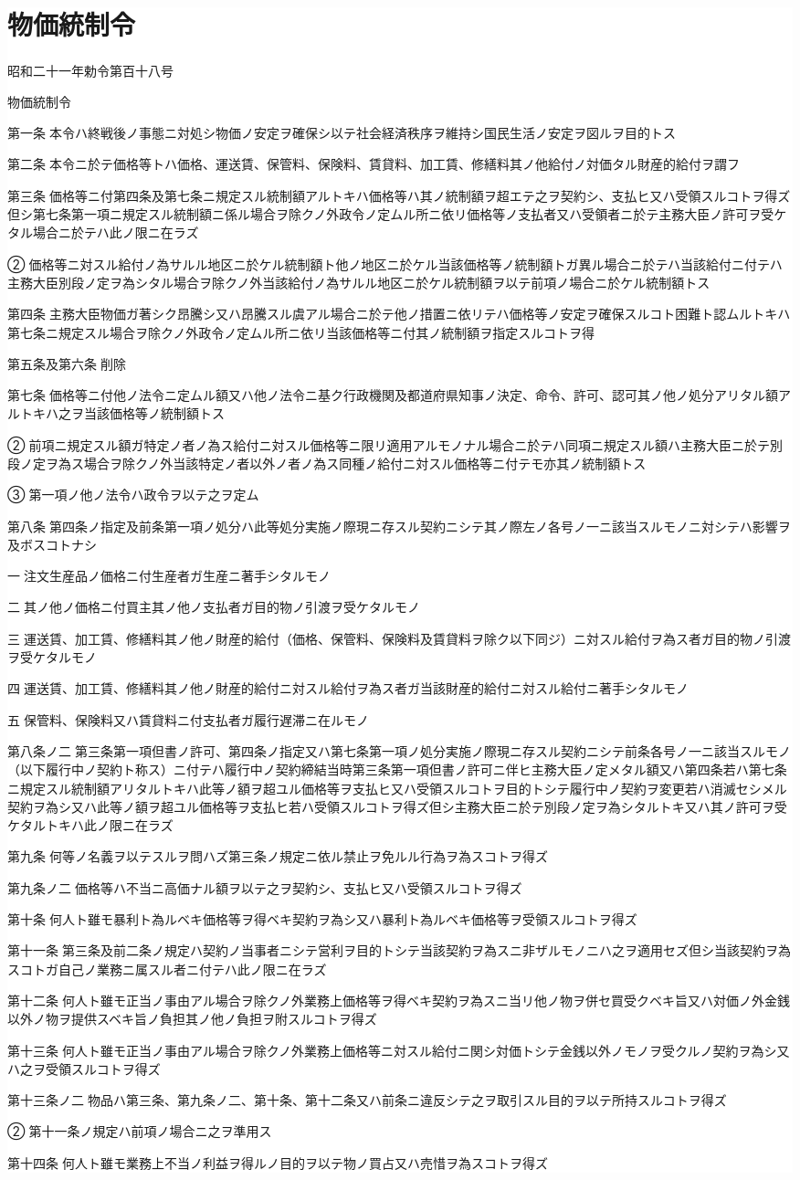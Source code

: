 # 物価統制令

昭和二十一年勅令第百十八号

物価統制令

第一条 本令ハ終戦後ノ事態ニ対処シ物価ノ安定ヲ確保シ以テ社会経済秩序ヲ維持シ国民生活ノ安定ヲ図ルヲ目的トス

第二条 本令ニ於テ価格等トハ価格、運送賃、保管料、保険料、賃貸料、加工賃、修繕料其ノ他給付ノ対価タル財産的給付ヲ謂フ

第三条 価格等ニ付第四条及第七条ニ規定スル統制額アルトキハ価格等ハ其ノ統制額ヲ超エテ之ヲ契約シ、支払ヒ又ハ受領スルコトヲ得ズ但シ第七条第一項ニ規定スル統制額ニ係ル場合ヲ除クノ外政令ノ定ムル所ニ依リ価格等ノ支払者又ハ受領者ニ於テ主務大臣ノ許可ヲ受ケタル場合ニ於テハ此ノ限ニ在ラズ

② 価格等ニ対スル給付ノ為サルル地区ニ於ケル統制額ト他ノ地区ニ於ケル当該価格等ノ統制額トガ異ル場合ニ於テハ当該給付ニ付テハ主務大臣別段ノ定ヲ為シタル場合ヲ除クノ外当該給付ノ為サルル地区ニ於ケル統制額ヲ以テ前項ノ場合ニ於ケル統制額トス

第四条 主務大臣物価ガ著シク昂騰シ又ハ昂騰スル虞アル場合ニ於テ他ノ措置ニ依リテハ価格等ノ安定ヲ確保スルコト困難ト認ムルトキハ第七条ニ規定スル場合ヲ除クノ外政令ノ定ムル所ニ依リ当該価格等ニ付其ノ統制額ヲ指定スルコトヲ得

第五条及第六条 削除

第七条 価格等ニ付他ノ法令ニ定ムル額又ハ他ノ法令ニ基ク行政機関及都道府県知事ノ決定、命令、許可、認可其ノ他ノ処分アリタル額アルトキハ之ヲ当該価格等ノ統制額トス

② 前項ニ規定スル額ガ特定ノ者ノ為ス給付ニ対スル価格等ニ限リ適用アルモノナル場合ニ於テハ同項ニ規定スル額ハ主務大臣ニ於テ別段ノ定ヲ為ス場合ヲ除クノ外当該特定ノ者以外ノ者ノ為ス同種ノ給付ニ対スル価格等ニ付テモ亦其ノ統制額トス

③ 第一項ノ他ノ法令ハ政令ヲ以テ之ヲ定ム

第八条 第四条ノ指定及前条第一項ノ処分ハ此等処分実施ノ際現ニ存スル契約ニシテ其ノ際左ノ各号ノ一ニ該当スルモノニ対シテハ影響ヲ及ボスコトナシ

一 注文生産品ノ価格ニ付生産者ガ生産ニ著手シタルモノ

二 其ノ他ノ価格ニ付買主其ノ他ノ支払者ガ目的物ノ引渡ヲ受ケタルモノ

三 運送賃、加工賃、修繕料其ノ他ノ財産的給付（価格、保管料、保険料及賃貸料ヲ除ク以下同ジ）ニ対スル給付ヲ為ス者ガ目的物ノ引渡ヲ受ケタルモノ

四 運送賃、加工賃、修繕料其ノ他ノ財産的給付ニ対スル給付ヲ為ス者ガ当該財産的給付ニ対スル給付ニ著手シタルモノ

五 保管料、保険料又ハ賃貸料ニ付支払者ガ履行遅滞ニ在ルモノ

第八条ノ二 第三条第一項但書ノ許可、第四条ノ指定又ハ第七条第一項ノ処分実施ノ際現ニ存スル契約ニシテ前条各号ノ一ニ該当スルモノ（以下履行中ノ契約ト称ス）ニ付テハ履行中ノ契約締結当時第三条第一項但書ノ許可ニ伴ヒ主務大臣ノ定メタル額又ハ第四条若ハ第七条ニ規定スル統制額アリタルトキハ此等ノ額ヲ超ユル価格等ヲ支払ヒ又ハ受領スルコトヲ目的トシテ履行中ノ契約ヲ変更若ハ消滅セシメル契約ヲ為シ又ハ此等ノ額ヲ超ユル価格等ヲ支払ヒ若ハ受領スルコトヲ得ズ但シ主務大臣ニ於テ別段ノ定ヲ為シタルトキ又ハ其ノ許可ヲ受ケタルトキハ此ノ限ニ在ラズ

第九条 何等ノ名義ヲ以テスルヲ問ハズ第三条ノ規定ニ依ル禁止ヲ免ルル行為ヲ為スコトヲ得ズ

第九条ノ二 価格等ハ不当ニ高価ナル額ヲ以テ之ヲ契約シ、支払ヒ又ハ受領スルコトヲ得ズ

第十条 何人ト雖モ暴利ト為ルベキ価格等ヲ得ベキ契約ヲ為シ又ハ暴利ト為ルベキ価格等ヲ受領スルコトヲ得ズ

第十一条 第三条及前二条ノ規定ハ契約ノ当事者ニシテ営利ヲ目的トシテ当該契約ヲ為スニ非ザルモノニハ之ヲ適用セズ但シ当該契約ヲ為スコトガ自己ノ業務ニ属スル者ニ付テハ此ノ限ニ在ラズ

第十二条 何人ト雖モ正当ノ事由アル場合ヲ除クノ外業務上価格等ヲ得ベキ契約ヲ為スニ当リ他ノ物ヲ併セ買受クベキ旨又ハ対価ノ外金銭以外ノ物ヲ提供スベキ旨ノ負担其ノ他ノ負担ヲ附スルコトヲ得ズ

第十三条 何人ト雖モ正当ノ事由アル場合ヲ除クノ外業務上価格等ニ対スル給付ニ関シ対価トシテ金銭以外ノモノヲ受クルノ契約ヲ為シ又ハ之ヲ受領スルコトヲ得ズ

第十三条ノ二 物品ハ第三条、第九条ノ二、第十条、第十二条又ハ前条ニ違反シテ之ヲ取引スル目的ヲ以テ所持スルコトヲ得ズ

② 第十一条ノ規定ハ前項ノ場合ニ之ヲ準用ス

第十四条 何人ト雖モ業務上不当ノ利益ヲ得ルノ目的ヲ以テ物ノ買占又ハ売惜ヲ為スコトヲ得ズ
